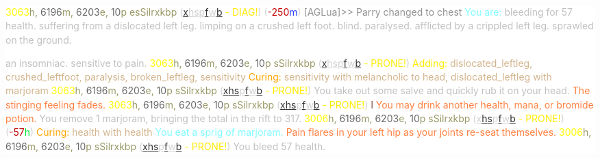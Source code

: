 </font><font color="#FFFF00">3063</font><font color="#999966">h, </font><font color="#696969">6196</font><font color="#999966">m, </font><font color="#696969">6203</font><font color="#999966">e, </font><font color="#696969">10</font><font color="#999966">p esSilrxkbp</font><font color="#D2D2D2"> (</font><font color="#333333"><u>x</u></font><font color="#D2D2D2"><u>h</u><u>s</u><u>p</u></font><font color="#333333"><u>f</u></font><font color="#D2D2D2"><u>w</u></font><font color="#333333"><u>b</u></font><font color="#FFEA00"> - DIAG!</font><font color="#D2D2D2">) (</font><font color="#C20000">-250</font><font color="#293DFF">m</font><font color="#D2D2D2">)
</font><font color="#929292">  [AGLua]&gt;&gt; Parry changed to chest
</font><font color="#80FFFF">You are:
</font><font color="#C0C0C0">bleeding for 57 health.
suffering from a dislocated left leg.
limping on a crushed left foot.
blind.
paralysed.
afflicted by a crippled left leg.
sprawled on the ground.

an insomniac.
sensitive to pain.
</font><font color="#FFFF00">3063</font><font color="#999966">h, </font><font color="#696969">6196</font><font color="#999966">m, </font><font color="#696969">6203</font><font color="#999966">e, </font><font color="#696969">10</font><font color="#999966">p sSilrxkbp</font><font color="#D2D2D2"> (</font><font color="#333333"><u>x</u></font><font color="#D2D2D2"><u>h</u><u>s</u><u>p</u></font><font color="#333333"><u>f</u></font><font color="#D2D2D2"><u>w</u></font><font color="#333333"><u>b</u></font><font color="#FFEA00"> - PRONE!</font><font color="#D2D2D2">) 
</font><font color="#FFEA00">Adding: </font><font color="#D2B48C">dislocated_leftleg, crushed_leftfoot, paralysis, broken_leftleg,
 sensitivity
</font><font color="#FFA500">Curing: </font><font color="#D2B48C">sensitivity with melancholic to head, dislocated_leftleg with marjoram
</font><font color="#FFFF00">3063</font><font color="#999966">h, </font><font color="#696969">6196</font><font color="#999966">m, </font><font color="#696969">6203</font><font color="#999966">e, </font><font color="#696969">10</font><font color="#999966">p sSilrxkbp</font><font color="#D2D2D2"> (</font><font color="#333333"><u>x</u><u>h</u><u>s</u></font><font color="#D2D2D2"><u>p</u></font><font color="#333333"><u>f</u></font><font color="#D2D2D2"><u>w</u></font><font color="#333333"><u>b</u></font><font color="#FFEA00"> - PRONE!</font><font color="#D2D2D2">) 
</font><font color="#C0C0C0">You take out some salve and quickly rub it on your head.
</font><font color="#FF8040">The stinging feeling fades.
</font><font color="#FFFF00">3063</font><font color="#999966">h, </font><font color="#696969">6196</font><font color="#999966">m, </font><font color="#696969">6203</font><font color="#999966">e, </font><font color="#696969">10</font><font color="#999966">p sSilrxkbp</font><font color="#D2D2D2"> (</font><font color="#333333"><u>x</u><u>h</u><u>s</u></font><font color="#D2D2D2"><u>p</u></font><font color="#333333"><u>f</u></font><font color="#D2D2D2"><u>w</u></font><font color="#333333"><u>b</u></font><font color="#FFEA00"> - PRONE!</font><font color="#D2D2D2">) 
</font><font color="#804040">l
</font><font color="#FF8040">You may drink another health, mana, or bromide potion.
</font><font color="#C0C0C0">You remove 1 marjoram, bringing the total in the rift to 317.
</font><font color="#FFFF00">3006</font><font color="#999966">h, </font><font color="#696969">6196</font><font color="#999966">m, </font><font color="#696969">6203</font><font color="#999966">e, </font><font color="#696969">10</font><font color="#999966">p sSilrxkbp</font><font color="#D2D2D2"> (<u>x</u></font><font color="#333333"><u>h</u><u>s</u></font><font color="#D2D2D2"><u>p</u></font><font color="#333333"><u>f</u></font><font color="#D2D2D2"><u>w</u></font><font color="#333333"><u>b</u></font><font color="#FFEA00"> - PRONE!</font><font color="#D2D2D2">) (</font><font color="#C20000">-57</font><font color="#00E52B">h</font><font color="#D2D2D2">)
</font><font color="#FFA500">Curing: </font><font color="#D2B48C">health with health
</font><font color="#80FFFF">You eat a sprig of marjoram.
</font><font color="#FF8040">Pain flares in your left hip as your joints re-seat themselves.
</font><font color="#FFFF00">3006</font><font color="#999966">h, </font><font color="#696969">6196</font><font color="#999966">m, </font><font color="#696969">6203</font><font color="#999966">e, </font><font color="#696969">10</font><font color="#999966">p sSilrxkbp</font><font color="#D2D2D2"> (</font><font color="#333333"><u>x</u><u>h</u><u>s</u></font><font color="#D2D2D2"><u>p</u></font><font color="#333333"><u>f</u></font><font color="#D2D2D2"><u>w</u></font><font color="#333333"><u>b</u></font><font color="#FFEA00"> - PRONE!</font><font color="#D2D2D2">) 
</font><font color="#C0C0C0">You bleed 57 health.